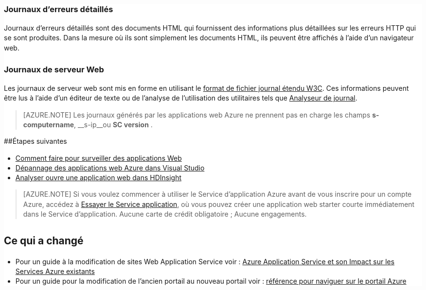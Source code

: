 ### <a name="detailed-error-logs"></a>Journaux d’erreurs détaillés

Journaux d’erreurs détaillés sont des documents HTML qui fournissent des informations plus détaillées sur les erreurs HTTP qui se sont produites. Dans la mesure où ils sont simplement les documents HTML, ils peuvent être affichés à l’aide d’un navigateur web.

### <a name="web-server-logs"></a>Journaux de serveur Web

Les journaux de serveur web sont mis en forme en utilisant le [format de fichier journal étendu W3C](http://msdn.microsoft.com/library/windows/desktop/aa814385.aspx). Ces informations peuvent être lus à l’aide d’un éditeur de texte ou de l’analyse de l’utilisation des utilitaires tels que [Analyseur de journal](http://go.microsoft.com/fwlink/?LinkId=246619).

> [AZURE.NOTE] Les journaux générés par les applications web Azure ne prennent pas en charge les champs __s-computername__, __s-ip__ou __SC version__ .

##<a name="nextsteps"></a>Étapes suivantes

- [Comment faire pour surveiller des applications Web](/manage/services/web-sites/how-to-monitor-websites/)
- [Dépannage des applications web Azure dans Visual Studio](web-sites-dotnet-troubleshoot-visual-studio.md)
- [Analyser ouvre une application web dans HDInsight](http://gallery.technet.microsoft.com/scriptcenter/Analyses-Windows-Azure-web-0b27d413)

> [AZURE.NOTE] Si vous voulez commencer à utiliser le Service d’application Azure avant de vous inscrire pour un compte Azure, accédez à [Essayer le Service application](http://go.microsoft.com/fwlink/?LinkId=523751), où vous pouvez créer une application web starter courte immédiatement dans le Service d’application. Aucune carte de crédit obligatoire ; Aucune engagements.

## <a name="whats-changed"></a>Ce qui a changé
* Pour un guide à la modification de sites Web Application Service voir : [Azure Application Service et son Impact sur les Services Azure existants](http://go.microsoft.com/fwlink/?LinkId=529714)
* Pour un guide pour la modification de l’ancien portail au nouveau portail voir : [référence pour naviguer sur le portail Azure](http://go.microsoft.com/fwlink/?LinkId=529715)
 
